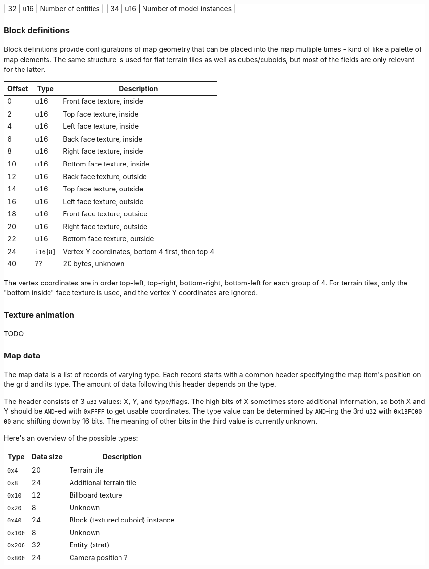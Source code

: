| 32 | u16 | Number of entities |
| 34 | u16 | Number of model instances |

### Block definitions

Block definitions provide configurations of map geometry that can be placed into the map multiple times - kind of like a palette of map elements. The same structure is used for flat terrain tiles as well as cubes/cuboids, but most of the fields are only relevant for the latter.

| Offset | Type | Description
--- | --- | ---
0 | u16 | Front face texture, inside
2 | u16 | Top face texture, inside
4 | u16 | Left face texture, inside
6 | u16 | Back face texture, inside
8 | u16 | Right face texture, inside
10 | u16 | Bottom face texture, inside
12 | u16 | Back face texture, outside
14 | u16 | Top face texture, outside
16 | u16 | Left face texture, outside
18 | u16 | Front face texture, outside
20 | u16 | Right face texture, outside
22 | u16 | Bottom face texture, outside
24 | `i16[8]` | Vertex Y coordinates, bottom 4 first, then top 4
40 | ?? | 20 bytes, unknown |

The vertex coordinates are in order top-left, top-right, bottom-right, bottom-left
for each group of 4.
For terrain tiles, only the "bottom inside" face texture is used, and the vertex Y coordinates are ignored.

### Texture animation

TODO

### Map data

The map data is a list of records of varying type. Each record starts with a common header specifying the map item's position on the grid and its type. The amount of data following this header depends on the type.

The header consists of 3 `u32` values: X, Y, and type/flags. The high bits of X sometimes store additional information, so both X and Y should be `AND`-ed with `0xFFFF` to get usable coordinates. The type value can be determined by `AND`-ing the 3rd `u32` with `0x1BFC0000` and shifting down by 16 bits. The meaning of other bits in the third value is currently unknown.

Here's an overview of the possible types:

| Type | Data size | Description |
--- | --- | ---
| `0x4` | 20 | Terrain tile |
| `0x8` | 24 | Additional terrain tile |
| `0x10` | 12 | Billboard texture |
| `0x20` | 8 | Unknown |
| `0x40` | 24 | Block (textured cuboid) instance |
| `0x100` | 8 | Unknown |
| `0x200` | 32 | Entity (strat) |
| `0x800` | 24 | Camera position ? |